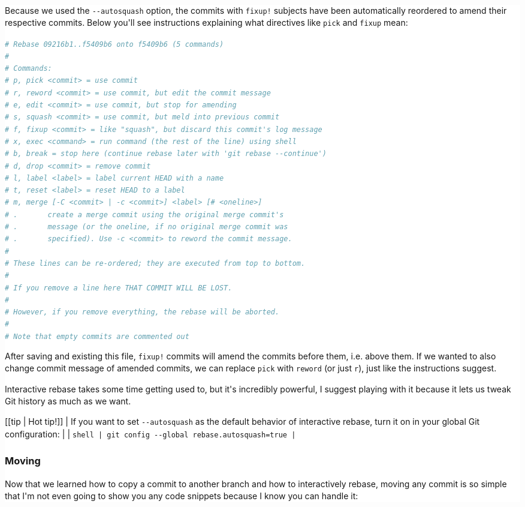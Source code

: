 Because we used the `--autosquash` option, the commits with `fixup!` subjects have been automatically reordered to amend their respective commits. Below you'll see instructions explaining what directives like `pick` and `fixup` mean:

```bash
# Rebase 09216b1..f5409b6 onto f5409b6 (5 commands)
#
# Commands:
# p, pick <commit> = use commit
# r, reword <commit> = use commit, but edit the commit message
# e, edit <commit> = use commit, but stop for amending
# s, squash <commit> = use commit, but meld into previous commit
# f, fixup <commit> = like "squash", but discard this commit's log message
# x, exec <command> = run command (the rest of the line) using shell
# b, break = stop here (continue rebase later with 'git rebase --continue')
# d, drop <commit> = remove commit
# l, label <label> = label current HEAD with a name
# t, reset <label> = reset HEAD to a label
# m, merge [-C <commit> | -c <commit>] <label> [# <oneline>]
# .       create a merge commit using the original merge commit's
# .       message (or the oneline, if no original merge commit was
# .       specified). Use -c <commit> to reword the commit message.
#
# These lines can be re-ordered; they are executed from top to bottom.
#
# If you remove a line here THAT COMMIT WILL BE LOST.
#
# However, if you remove everything, the rebase will be aborted.
#
# Note that empty commits are commented out
```

After saving and existing this file, `fixup!` commits will amend the commits before them, i.e. above them. If we wanted to also change commit message of amended commits, we can replace `pick` with `reword` (or just `r`), just like the instructions suggest.

Interactive rebase takes some time getting used to, but it's incredibly powerful, I suggest playing with it because it lets us tweak Git history as much as we want.

[[tip | Hot tip!]]
| If you want to set `--autosquash` as the default behavior of interactive rebase, turn it on in your global Git configuration:
|
| ```shell
| git config --global rebase.autosquash=true
| ```

### Moving

Now that we learned how to copy a commit to another branch and how to interactively rebase, moving any commit is so simple that I'm not even going to show you any code snippets because I know you can handle it:
